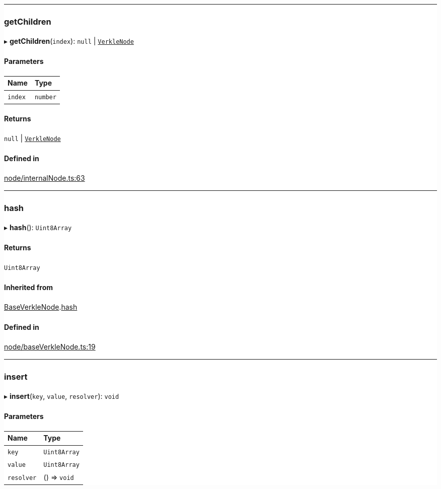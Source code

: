 ___

### getChildren

▸ **getChildren**(`index`): ``null`` \| [`VerkleNode`](../README.md#verklenode)

#### Parameters

| Name | Type |
| :------ | :------ |
| `index` | `number` |

#### Returns

``null`` \| [`VerkleNode`](../README.md#verklenode)

#### Defined in

[node/internalNode.ts:63](https://github.com/ethereumjs/ethereumjs-monorepo/blob/master/packages/verkle/src/node/internalNode.ts#L63)

___

### hash

▸ **hash**(): `Uint8Array`

#### Returns

`Uint8Array`

#### Inherited from

[BaseVerkleNode](BaseVerkleNode.md).[hash](BaseVerkleNode.md#hash)

#### Defined in

[node/baseVerkleNode.ts:19](https://github.com/ethereumjs/ethereumjs-monorepo/blob/master/packages/verkle/src/node/baseVerkleNode.ts#L19)

___

### insert

▸ **insert**(`key`, `value`, `resolver`): `void`

#### Parameters

| Name | Type |
| :------ | :------ |
| `key` | `Uint8Array` |
| `value` | `Uint8Array` |
| `resolver` | () => `void` |
